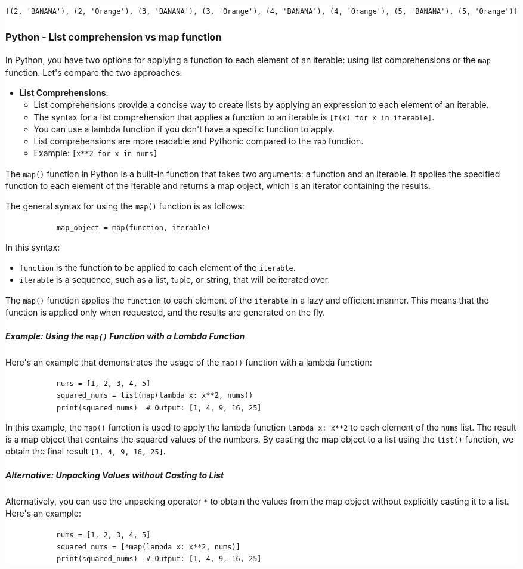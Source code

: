     [(2, 'BANANA'), (2, 'Orange'), (3, 'BANANA'), (3, 'Orange'), (4, 'BANANA'), (4, 'Orange'), (5, 'BANANA'), (5, 'Orange')]
    

### Python - List comprehension vs map function

In Python, you have two options for applying a function to each element of an iterable: using list comprehensions or the `map` function. Let's compare the two approaches:

- **List Comprehensions**:
    - List comprehensions provide a concise way to create lists by applying an expression to each element of an iterable.
    - The syntax for a list comprehension that applies a function to an iterable is `[f(x) for x in iterable]`.
    - You can use a lambda function if you don't have a specific function to apply.
    - List comprehensions are more readable and Pythonic compared to the `map` function.
    - Example: `[x**2 for x in nums]`


The `map()` function in Python is a built-in function that takes two arguments: a function and an iterable. It applies the specified function to each element of the iterable and returns a map object, which is an iterator containing the results.

The general syntax for using the `map()` function is as follows:

                map_object = map(function, iterable)


In this syntax:

- `function` is the function to be applied to each element of the `iterable`.
- `iterable` is a sequence, such as a list, tuple, or string, that will be iterated over.

The `map()` function applies the `function` to each element of the `iterable` in a lazy and efficient manner. This means that the function is applied only when requested, and the results are generated on the fly.

##### Example: Using the `map()` Function with a Lambda Function

Here's an example that demonstrates the usage of the `map()` function with a lambda function:


                nums = [1, 2, 3, 4, 5]
                squared_nums = list(map(lambda x: x**2, nums))
                print(squared_nums)  # Output: [1, 4, 9, 16, 25]
                

In this example, the `map()` function is used to apply the lambda function `lambda x: x**2` to each element of the `nums` list. The result is a map object that contains the squared values of the numbers. By casting the map object to a list using the `list()` function, we obtain the final result `[1, 4, 9, 16, 25]`.

##### Alternative: Unpacking Values without Casting to List

Alternatively, you can use the unpacking operator `*` to obtain the values from the map object without explicitly casting it to a list. Here's an example:


                nums = [1, 2, 3, 4, 5]
                squared_nums = [*map(lambda x: x**2, nums)]
                print(squared_nums)  # Output: [1, 4, 9, 16, 25]
